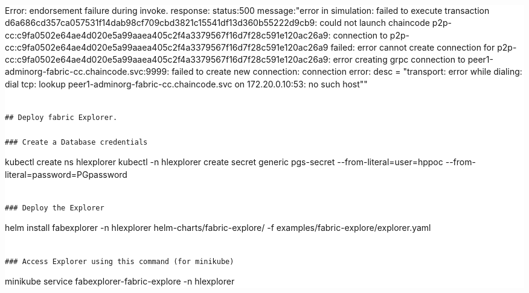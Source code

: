 Error: endorsement failure during invoke. response: status:500 message:"error in simulation: failed to execute transaction d6a686cd357ca057531f14dab98cf709cbd3821c15541df13d360b55222d9cb9: could not launch chaincode p2p-cc:c9fa0502e64ae4d020e5a99aaea405c2f4a3379567f16d7f28c591e120ac26a9: connection to p2p-cc:c9fa0502e64ae4d020e5a99aaea405c2f4a3379567f16d7f28c591e120ac26a9 failed: error cannot create connection for p2p-cc:c9fa0502e64ae4d020e5a99aaea405c2f4a3379567f16d7f28c591e120ac26a9: error creating grpc connection to peer1-adminorg-fabric-cc.chaincode.svc:9999: failed to create new connection: connection error: desc = \"transport: error while dialing: dial tcp: lookup peer1-adminorg-fabric-cc.chaincode.svc on 172.20.0.10:53: no such host\""

```

## Deploy fabric Explorer.

### Create a Database credentials 
```
kubectl  create  ns hlexplorer
kubectl -n hlexplorer create secret generic pgs-secret --from-literal=user=hppoc --from-literal=password=PGpassword
```

### Deploy the Explorer
```
helm install fabexplorer -n hlexplorer helm-charts/fabric-explore/ -f  examples/fabric-explore/explorer.yaml
```

### Access Explorer using this command (for minikube)
```
minikube service fabexplorer-fabric-explore -n hlexplorer
```